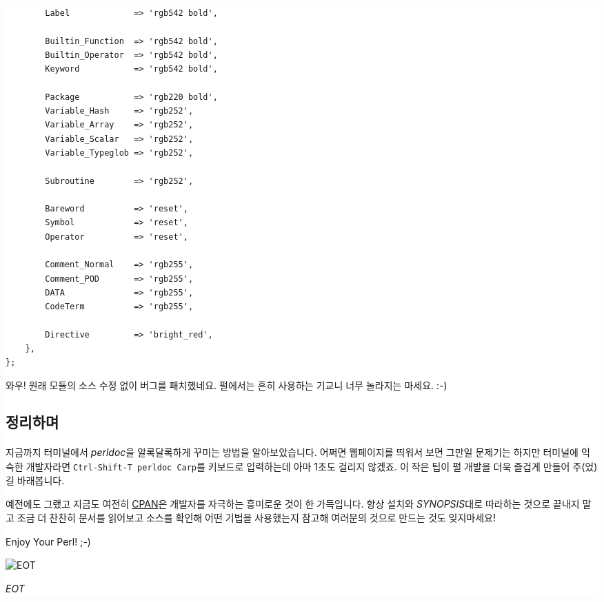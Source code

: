             Label             => 'rgb542 bold',

            Builtin_Function  => 'rgb542 bold',
            Builtin_Operator  => 'rgb542 bold',
            Keyword           => 'rgb542 bold',

            Package           => 'rgb220 bold',
            Variable_Hash     => 'rgb252',
            Variable_Array    => 'rgb252',
            Variable_Scalar   => 'rgb252',
            Variable_Typeglob => 'rgb252',

            Subroutine        => 'rgb252',

            Bareword          => 'reset',
            Symbol            => 'reset',
            Operator          => 'reset',

            Comment_Normal    => 'rgb255',
            Comment_POD       => 'rgb255',
            DATA              => 'rgb255',
            CodeTerm          => 'rgb255',

            Directive         => 'bright_red',
        },
    };

와우! 원래 모듈의 소스 수정 없이 버그를 패치했네요.
펄에서는 흔히 사용하는 기교니 너무 놀라지는 마세요. :-)


정리하며
---------

지금까지 터미널에서 *perldoc*을 알록달록하게 꾸미는 방법을 알아보았습니다.
어쩌면 웹페이지를 띄워서 보면 그만일 문제기는 하지만 터미널에 익숙한 개발자라면
`Ctrl-Shift-T perldoc Carp`를 키보드로 입력하는데 아마 1초도 걸리지 않겠죠.
이 작은 팁이 펄 개발을 더욱 즐겁게 만들어 주(었)길 바래봅니다.

예전에도 그랬고 지금도 여전히 [CPAN][cpan]은 개발자를 자극하는 흥미로운 것이 한 가득입니다.
항상 설치와 *SYNOPSIS*대로 따라하는 것으로 끝내지 말고 조금 더 찬찬히 문서를
읽어보고 소스를 확인해 어떤 기법을 사용했는지 참고해 여러분의 것으로 만드는 것도 잊지마세요!

Enjoy Your Perl! ;-)

![EOT][img-3]

_EOT_


[img-1]:          2013-12-06-1.png
[img-2]:          2013-12-06-2.png
[img-3]:          2013-12-06-3.png

[img-1-resize]:   2013-12-06-1_r.png
[img-2-resize]:   2013-12-06-2_r.png
[img-3-resize]:   2013-12-06-3_r.png

[cpan-carp]:                                        https://metacpan.org/module/Carp
[cpan-pod-text-color-delight]:                      https://metacpan.org/module/Pod::Text::Color::Delight
[cpan-pod-text-color]:                              https://metacpan.org/module/Pod::Text::Color
[cpan-syntax-highlight-perl-imporved]:              https://metacpan.org/module/Syntax::Highlight::Perl::Improved
[cpan-syntax-highlight-perl-improved-format-types]: https://metacpan.org/pod/Syntax::Highlight::Perl::Improved#FORMAT-TYPES
[cpan-term-ansicolor]:                              https://metacpan.org/module/Term::ANSIColor
[cpan]:                                             http://www.cpan.org/
[home-perlbrew]:                                    http://perlbrew.pl/
[home-vim]:                                         http://www.vim.org/
[perldoc-perlpod-verbatim]:                         http://perldoc.perl.org/perlpod.html#Verbatim-Paragraph
[perldoc-perlpod]:                                  http://perldoc.perl.org/perlpod.html
[perldoc]:                                          http://perldoc.perl.org/
[twitter-keedi]:                                    http://twitter.com/#!/keedi
[yes24-4433208]:                                    http://www.yes24.com/24/goods/4433208

